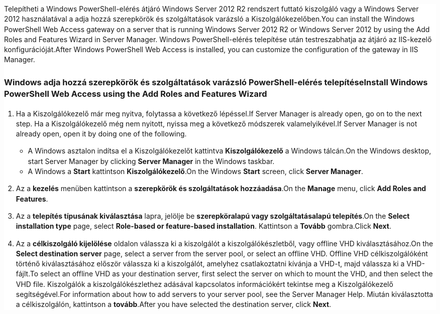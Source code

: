 <span data-ttu-id="d7d1c-257">Telepítheti a Windows PowerShell-elérés átjáró Windows Server 2012 R2 rendszert futtató kiszolgáló vagy a Windows Server 2012 használatával a adja hozzá szerepkörök és szolgáltatások varázsló a Kiszolgálókezelőben.</span><span class="sxs-lookup"><span data-stu-id="d7d1c-257">You can install the Windows PowerShell Web Access gateway on a server that is running Windows Server 2012 R2 or Windows Server 2012 by using the Add Roles and Features Wizard in Server Manager.</span></span>
<span data-ttu-id="d7d1c-258">Windows PowerShell-elérés telepítése után testreszabhatja az átjáró az IIS-kezelő konfigurációját.</span><span class="sxs-lookup"><span data-stu-id="d7d1c-258">After Windows PowerShell Web Access is installed, you can customize the configuration of the gateway in IIS Manager.</span></span>

### <a name="install-windows-powershell-web-access-using-the-add-roles-and-features-wizard"></a><span data-ttu-id="d7d1c-259">Windows adja hozzá szerepkörök és szolgáltatások varázsló PowerShell-elérés telepítése</span><span class="sxs-lookup"><span data-stu-id="d7d1c-259">Install Windows PowerShell Web Access using the Add Roles and Features Wizard</span></span>

1. <span data-ttu-id="d7d1c-260">Ha a Kiszolgálókezelő már meg nyitva, folytassa a következő lépéssel.</span><span class="sxs-lookup"><span data-stu-id="d7d1c-260">If Server Manager is already open, go on to the next step.</span></span> <span data-ttu-id="d7d1c-261">Ha a Kiszolgálókezelő még nem nyitott, nyissa meg a következő módszerek valamelyikével.</span><span class="sxs-lookup"><span data-stu-id="d7d1c-261">If Server Manager is not already open, open it by doing one of the following.</span></span>

   - <span data-ttu-id="d7d1c-262">A Windows asztalon indítsa el a Kiszolgálókezelőt kattintva **Kiszolgálókezelő** a Windows tálcán.</span><span class="sxs-lookup"><span data-stu-id="d7d1c-262">On the Windows desktop, start Server Manager by clicking **Server Manager** in the Windows taskbar.</span></span>
   - <span data-ttu-id="d7d1c-263">A Windows a **Start** kattintson **Kiszolgálókezelő**.</span><span class="sxs-lookup"><span data-stu-id="d7d1c-263">On the Windows **Start** screen, click **Server Manager**.</span></span>

2. <span data-ttu-id="d7d1c-264">Az a **kezelés** menüben kattintson a **szerepkörök és szolgáltatások hozzáadása**.</span><span class="sxs-lookup"><span data-stu-id="d7d1c-264">On the **Manage** menu, click **Add Roles and Features**.</span></span>

3. <span data-ttu-id="d7d1c-265">Az a **telepítés típusának kiválasztása** lapra, jelölje be **szerepköralapú vagy szolgáltatásalapú telepítés**.</span><span class="sxs-lookup"><span data-stu-id="d7d1c-265">On the **Select installation type** page, select **Role-based or feature-based installation**.</span></span>
   <span data-ttu-id="d7d1c-266">Kattintson a **Tovább** gombra.</span><span class="sxs-lookup"><span data-stu-id="d7d1c-266">Click **Next**.</span></span>

4. <span data-ttu-id="d7d1c-267">Az a **célkiszolgáló kijelölése** oldalon válassza ki a kiszolgálót a kiszolgálókészletből, vagy offline VHD kiválasztásához.</span><span class="sxs-lookup"><span data-stu-id="d7d1c-267">On the **Select destination server** page, select a server from the server pool, or select an offline VHD.</span></span> <span data-ttu-id="d7d1c-268">Offline VHD célkiszolgálóként történő kiválasztásához először válassza ki a kiszolgálót, amelyhez csatlakoztatni kívánja a VHD-t, majd válassza ki a VHD-fájlt.</span><span class="sxs-lookup"><span data-stu-id="d7d1c-268">To select an offline VHD as your destination server, first select the server on which to mount the VHD, and then select the VHD file.</span></span> <span data-ttu-id="d7d1c-269">Kiszolgálók a kiszolgálókészlethez adásával kapcsolatos információkért tekintse meg a Kiszolgálókezelő segítségével.</span><span class="sxs-lookup"><span data-stu-id="d7d1c-269">For information about how to add servers to your server pool, see the Server Manager Help.</span></span> <span data-ttu-id="d7d1c-270">Miután kiválasztotta a célkiszolgálón, kattintson a **tovább**.</span><span class="sxs-lookup"><span data-stu-id="d7d1c-270">After you have selected the destination server, click **Next**.</span></span>
